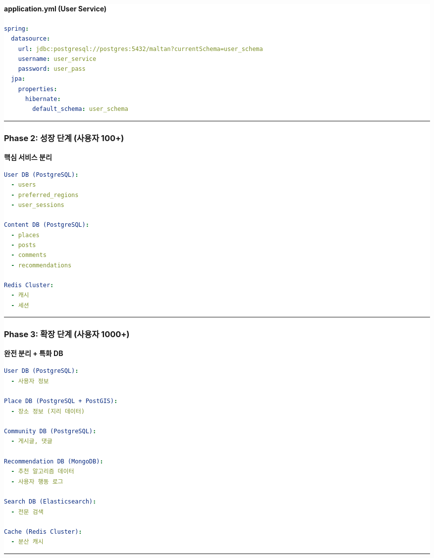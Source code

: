 #### application.yml (User Service)
```yaml
spring:
  datasource:
    url: jdbc:postgresql://postgres:5432/maltan?currentSchema=user_schema
    username: user_service
    password: user_pass
  jpa:
    properties:
      hibernate:
        default_schema: user_schema
```

---

### Phase 2: 성장 단계 (사용자 100+)
**핵심 서비스 분리**

```yaml
User DB (PostgreSQL):
  - users
  - preferred_regions
  - user_sessions

Content DB (PostgreSQL):
  - places
  - posts
  - comments
  - recommendations

Redis Cluster:
  - 캐시
  - 세션
```

---

### Phase 3: 확장 단계 (사용자 1000+)
**완전 분리 + 특화 DB**

```yaml
User DB (PostgreSQL):
  - 사용자 정보

Place DB (PostgreSQL + PostGIS):
  - 장소 정보 (지리 데이터)

Community DB (PostgreSQL):
  - 게시글, 댓글

Recommendation DB (MongoDB):
  - 추천 알고리즘 데이터
  - 사용자 행동 로그

Search DB (Elasticsearch):
  - 전문 검색

Cache (Redis Cluster):
  - 분산 캐시
```

---